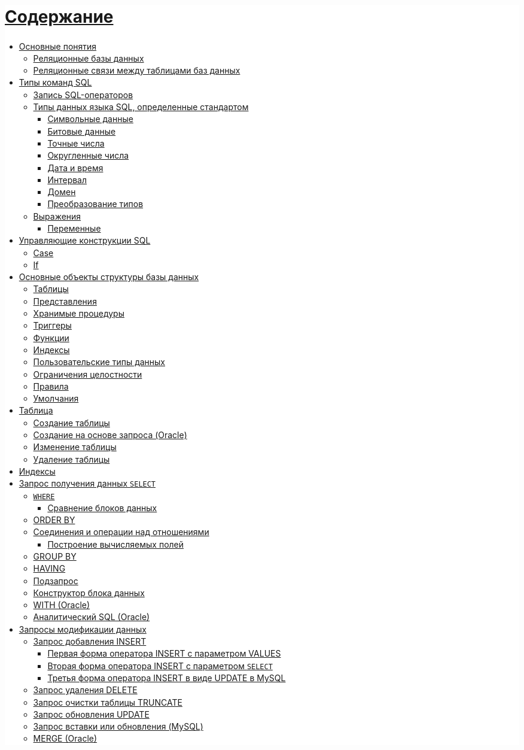 [Содержание](#Содержание)
==========

- [Основные понятия](#Основные-понятия)
    - [Реляционные базы данных](#Реляционные-базы-данных)
    - [Реляционные связи между таблицами баз данных](#Реляционные-связи-между-таблицами-баз-данных)
- [Типы команд SQL](#Типы-команд-SQL)
    - [Запись SQL-операторов](#Запись-SQL-операторов)
    - [Типы данных языка SQL, определенные стандартом](#Типы-данных-языка-SQL-определенные-стандартом)
        - [Символьные данные](#Символьные-данные)
        - [Битовые данные](#Битовые-данные)
        - [Точные числа](#Точные-числа)
        - [Округленные числа](#Округленные-числа)
        - [Дата и время](#Дата-и-время)
        - [Интервал](#Интервал)
        - [Домен](#Домен)
        - [Преобразование типов](#Преобразование-типов)
    - [Выражения](#Выражения)
        - [Переменные](#Переменные)
- [Управляющие конструкции SQL](#Управляющие-конструкции-SQL)
    - [Case](#Case)
    - [If](#If)
- [Основные объекты структуры базы данных](#Основные-объекты-структуры-базы-данных)
    - [Таблицы](#Таблицы)
    - [Представления](#Представления)
    - [Хранимые процедуры](#Хранимые-процедуры)
    - [Триггеры](#Триггеры)
    - [Функции](#Функции)
    - [Индексы](#Индексы)
    - [Пользовательские типы данных](#Пользовательские-типы-данных)
    - [Ограничения целостности](#Ограничения-целостности)
    - [Правила](#Правила)
    - [Умолчания](#Умолчания)
- [Таблица](#Таблица)
    - [Создание таблицы](#Создание-таблицы)
    - [Создание на основе запроса (Oracle)](#Создание-на-основе-запроса-Oracle)
    - [Изменение таблицы](#Изменение-таблицы)
    - [Удаление таблицы](#Удаление-таблицы)
- [Индексы](#Индексы)
- [Запрос получения данных `SELECT`](#Запрос-получения-данных-SELECT)
    - [`WHERE`](#WHERE)
        - [Сравнение блоков данных](#Сравнение-блоков-данных)
    - [ORDER BY](#ORDER-BY)
    - [Соединения и операции над отношениями](#Соединения-и-операции-над-отношениями)
        - [Построение вычисляемых полей](#Построение-вычисляемых-полей)
    - [GROUP BY](#GROUP-BY)
    - [HAVING](#HAVING)
    - [Подзапрос](#Подзапрос)
    - [Конструктор блока данных](#Конструктор-блока-данных)
    - [WITH (Oracle)](#WITH-Oracle)
    - [Аналитический SQL (Oracle)](#Аналитический-SQL-Oracle)
- [Запросы модификации данных](#Запросы-модификации-данных)
    - [Запрос добавления INSERT](#Запрос-добавления-INSERT)
        - [Первая форма оператора INSERT с параметром VALUES](#Первая-форма-оператора-INSERT-с-параметром-VALUES)
        - [Вторая форма оператора INSERT с параметром `SELECT`](#Вторая-форма-оператора-INSERT-с-параметром-SELECT)
        - [Третья форма оператора INSERT в виде UPDATE в MySQL](#Третья-форма-оператора-INSERT-в-виде-UPDATE-в-MySQL)
    - [Запрос удаления DELETE](#Запрос-удаления-DELETE)
    - [Запрос очистки таблицы TRUNCATE](#Запрос-очистки-таблицы-TRUNCATE)
    - [Запрос обновления UPDATE](#Запрос-обновления-UPDATE)
    - [Запрос вставки или обновления (MySQL)](#Запрос-вставки-или-обновления-MySQL)
    - [MERGE (Oracle)](#MERGE-Oracle)